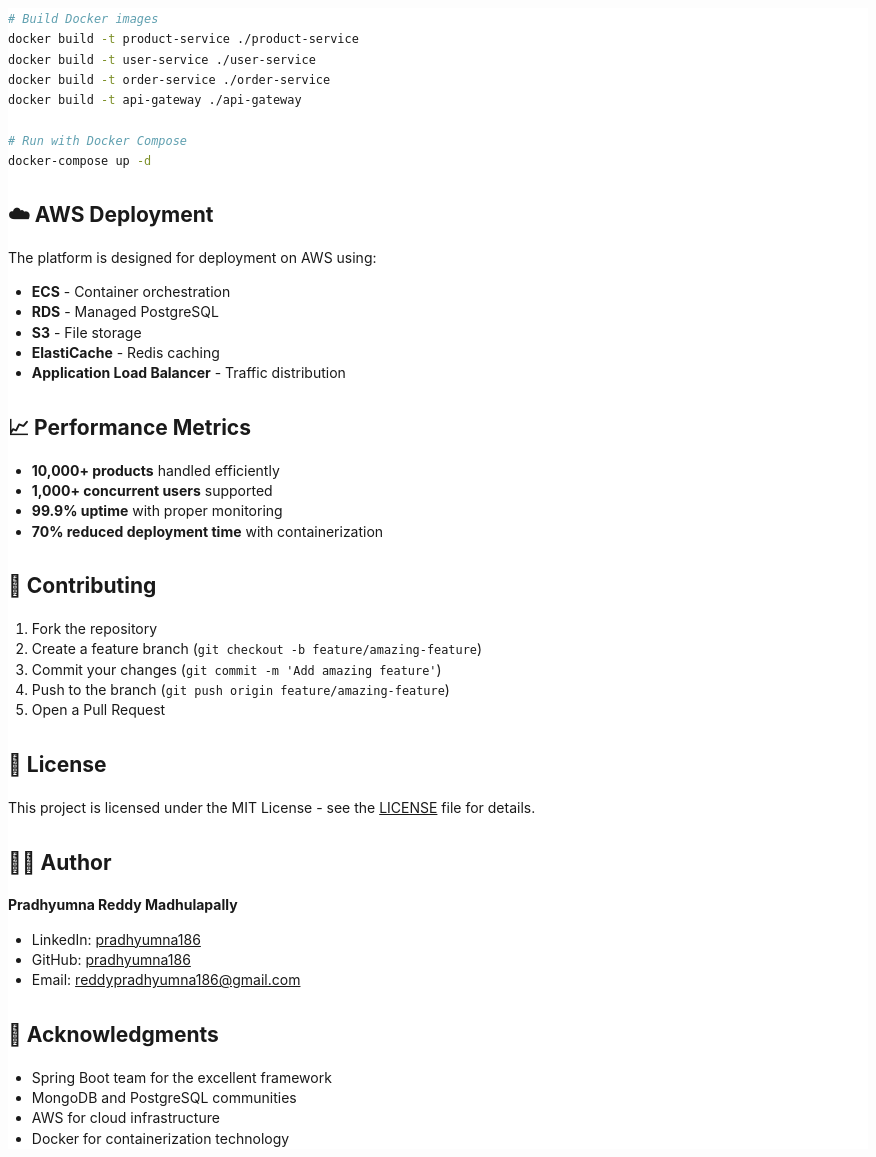 ```bash
# Build Docker images
docker build -t product-service ./product-service
docker build -t user-service ./user-service
docker build -t order-service ./order-service
docker build -t api-gateway ./api-gateway

# Run with Docker Compose
docker-compose up -d
```

## ☁️ AWS Deployment

The platform is designed for deployment on AWS using:
- **ECS** - Container orchestration
- **RDS** - Managed PostgreSQL
- **S3** - File storage
- **ElastiCache** - Redis caching
- **Application Load Balancer** - Traffic distribution

## 📈 Performance Metrics

- **10,000+ products** handled efficiently
- **1,000+ concurrent users** supported
- **99.9% uptime** with proper monitoring
- **70% reduced deployment time** with containerization

## 🤝 Contributing

1. Fork the repository
2. Create a feature branch (`git checkout -b feature/amazing-feature`)
3. Commit your changes (`git commit -m 'Add amazing feature'`)
4. Push to the branch (`git push origin feature/amazing-feature`)
5. Open a Pull Request

## 📝 License

This project is licensed under the MIT License - see the [LICENSE](LICENSE) file for details.

## 👨‍💻 Author

**Pradhyumna Reddy Madhulapally**
- LinkedIn: [pradhyumna186](https://linkedin.com/in/pradhyumna186)
- GitHub: [pradhyumna186](https://github.com/pradhyumna186)
- Email: reddypradhyumna186@gmail.com

## 🙏 Acknowledgments

- Spring Boot team for the excellent framework
- MongoDB and PostgreSQL communities
- AWS for cloud infrastructure
- Docker for containerization technology 